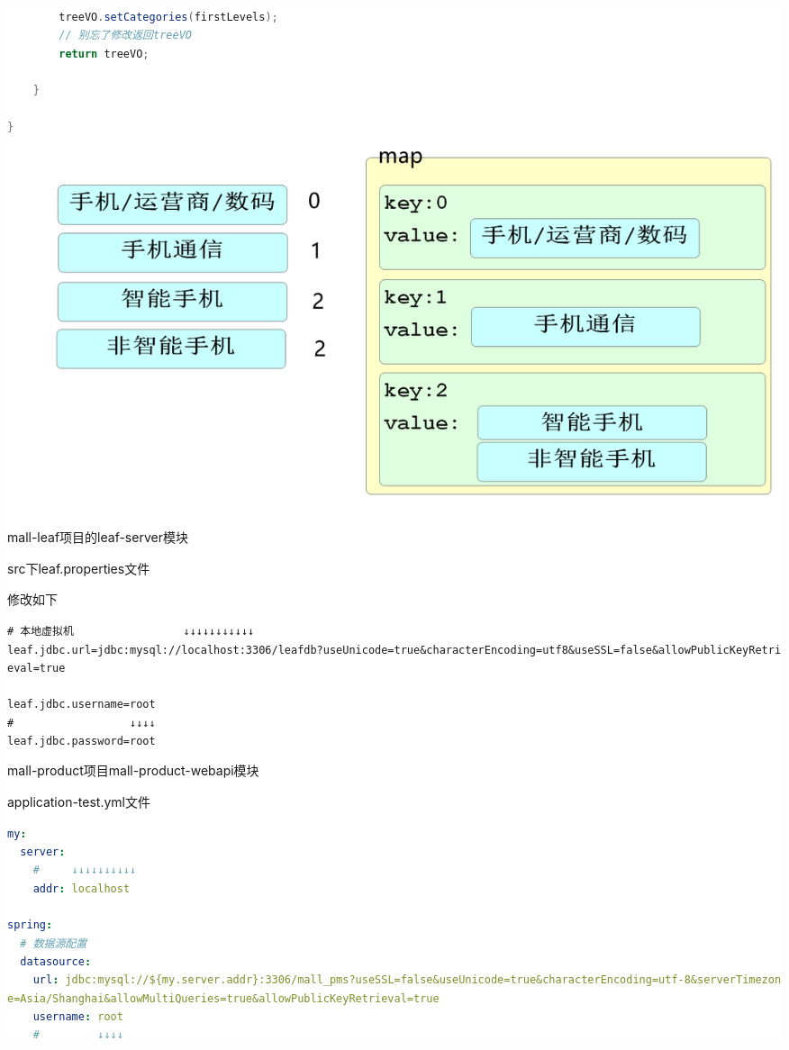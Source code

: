 ```java
        treeVO.setCategories(firstLevels);
        // 别忘了修改返回treeVO
        return treeVO;

    }

}
```



![1656406136830](1656406136830.png)

mall-leaf项目的leaf-server模块

src下leaf.properties文件

修改如下

```properties
# 本地虚拟机                 ↓↓↓↓↓↓↓↓↓↓↓
leaf.jdbc.url=jdbc:mysql://localhost:3306/leafdb?useUnicode=true&characterEncoding=utf8&useSSL=false&allowPublicKeyRetrieval=true

leaf.jdbc.username=root
#                  ↓↓↓↓
leaf.jdbc.password=root
```



mall-product项目mall-product-webapi模块

application-test.yml文件

```yml
my:
  server:
    #     ↓↓↓↓↓↓↓↓↓↓
    addr: localhost
    
spring:
  # 数据源配置
  datasource:
    url: jdbc:mysql://${my.server.addr}:3306/mall_pms?useSSL=false&useUnicode=true&characterEncoding=utf-8&serverTimezone=Asia/Shanghai&allowMultiQueries=true&allowPublicKeyRetrieval=true
    username: root
    #         ↓↓↓↓
```